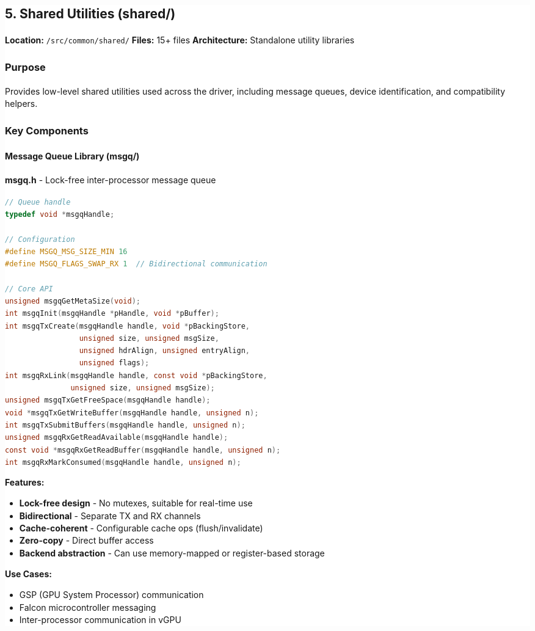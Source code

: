 
## 5. Shared Utilities (shared/)

**Location:** `/src/common/shared/`
**Files:** 15+ files
**Architecture:** Standalone utility libraries

### Purpose
Provides low-level shared utilities used across the driver, including message queues, device identification, and compatibility helpers.

### Key Components

#### Message Queue Library (msgq/)

**msgq.h** - Lock-free inter-processor message queue
```c
// Queue handle
typedef void *msgqHandle;

// Configuration
#define MSGQ_MSG_SIZE_MIN 16
#define MSGQ_FLAGS_SWAP_RX 1  // Bidirectional communication

// Core API
unsigned msgqGetMetaSize(void);
int msgqInit(msgqHandle *pHandle, void *pBuffer);
int msgqTxCreate(msgqHandle handle, void *pBackingStore,
                 unsigned size, unsigned msgSize,
                 unsigned hdrAlign, unsigned entryAlign,
                 unsigned flags);
int msgqRxLink(msgqHandle handle, const void *pBackingStore,
               unsigned size, unsigned msgSize);
unsigned msgqTxGetFreeSpace(msgqHandle handle);
void *msgqTxGetWriteBuffer(msgqHandle handle, unsigned n);
int msgqTxSubmitBuffers(msgqHandle handle, unsigned n);
unsigned msgqRxGetReadAvailable(msgqHandle handle);
const void *msgqRxGetReadBuffer(msgqHandle handle, unsigned n);
int msgqRxMarkConsumed(msgqHandle handle, unsigned n);
```

**Features:**
- **Lock-free design** - No mutexes, suitable for real-time use
- **Bidirectional** - Separate TX and RX channels
- **Cache-coherent** - Configurable cache ops (flush/invalidate)
- **Zero-copy** - Direct buffer access
- **Backend abstraction** - Can use memory-mapped or register-based storage

**Use Cases:**
- GSP (GPU System Processor) communication
- Falcon microcontroller messaging
- Inter-processor communication in vGPU
